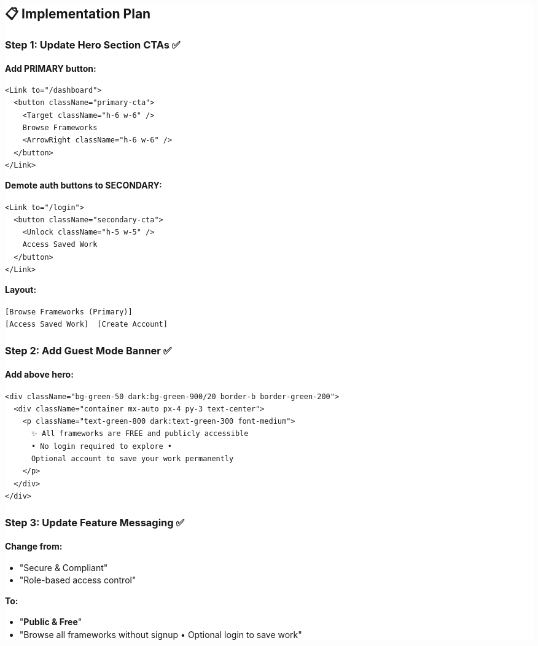 
## 📋 Implementation Plan

### Step 1: Update Hero Section CTAs ✅

**Add PRIMARY button:**
```tsx
<Link to="/dashboard">
  <button className="primary-cta">
    <Target className="h-6 w-6" />
    Browse Frameworks
    <ArrowRight className="h-6 w-6" />
  </button>
</Link>
```

**Demote auth buttons to SECONDARY:**
```tsx
<Link to="/login">
  <button className="secondary-cta">
    <Unlock className="h-5 w-5" />
    Access Saved Work
  </button>
</Link>
```

**Layout:**
```
[Browse Frameworks (Primary)]
[Access Saved Work]  [Create Account]
```

### Step 2: Add Guest Mode Banner ✅

**Add above hero:**
```tsx
<div className="bg-green-50 dark:bg-green-900/20 border-b border-green-200">
  <div className="container mx-auto px-4 py-3 text-center">
    <p className="text-green-800 dark:text-green-300 font-medium">
      ✨ All frameworks are FREE and publicly accessible
      • No login required to explore •
      Optional account to save your work permanently
    </p>
  </div>
</div>
```

### Step 3: Update Feature Messaging ✅

**Change from:**
- "Secure & Compliant"
- "Role-based access control"

**To:**
- "**Public & Free**"
- "Browse all frameworks without signup • Optional login to save work"
